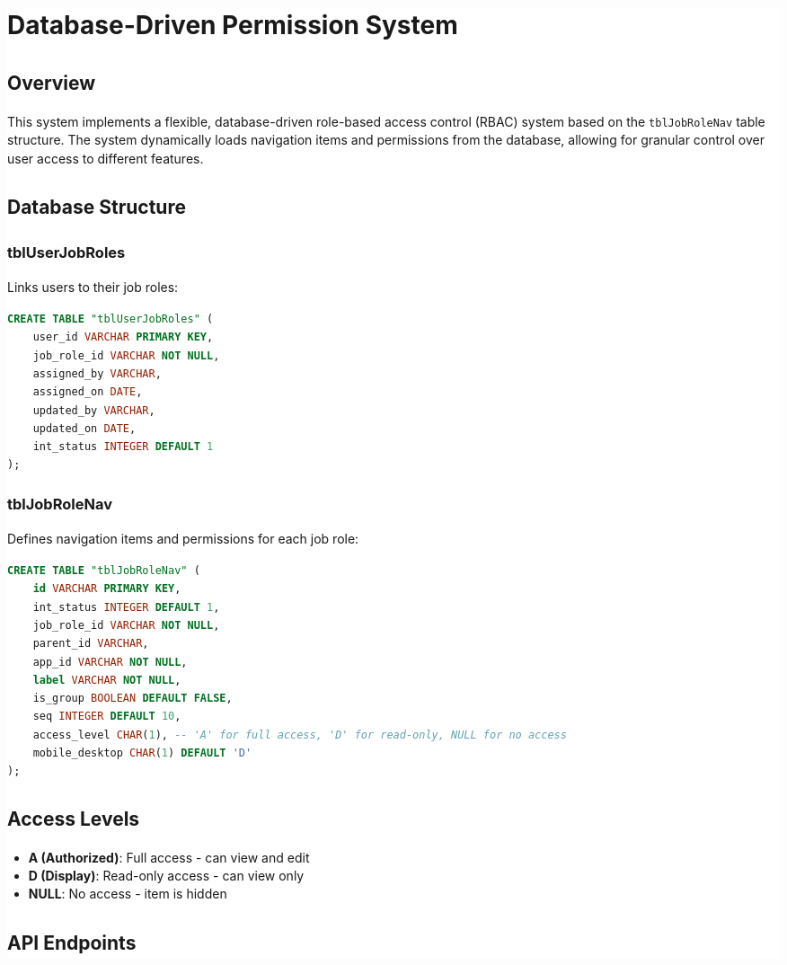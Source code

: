 # Database-Driven Permission System

## Overview

This system implements a flexible, database-driven role-based access control (RBAC) system based on the `tblJobRoleNav` table structure. The system dynamically loads navigation items and permissions from the database, allowing for granular control over user access to different features.

## Database Structure

### tblUserJobRoles
Links users to their job roles:
```sql
CREATE TABLE "tblUserJobRoles" (
    user_id VARCHAR PRIMARY KEY,
    job_role_id VARCHAR NOT NULL,
    assigned_by VARCHAR,
    assigned_on DATE,
    updated_by VARCHAR,
    updated_on DATE,
    int_status INTEGER DEFAULT 1
);
```

### tblJobRoleNav
Defines navigation items and permissions for each job role:
```sql
CREATE TABLE "tblJobRoleNav" (
    id VARCHAR PRIMARY KEY,
    int_status INTEGER DEFAULT 1,
    job_role_id VARCHAR NOT NULL,
    parent_id VARCHAR,
    app_id VARCHAR NOT NULL,
    label VARCHAR NOT NULL,
    is_group BOOLEAN DEFAULT FALSE,
    seq INTEGER DEFAULT 10,
    access_level CHAR(1), -- 'A' for full access, 'D' for read-only, NULL for no access
    mobile_desktop CHAR(1) DEFAULT 'D'
);
```

## Access Levels

- **A (Authorized)**: Full access - can view and edit
- **D (Display)**: Read-only access - can view only
- **NULL**: No access - item is hidden

## API Endpoints
